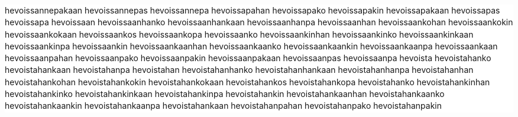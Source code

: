hevoissannepakaan
hevoissannepas
hevoissannepa
hevoissapahan
hevoissapako
hevoissapakin
hevoissapakaan
hevoissapas
hevoissapa
hevoissaan
hevoissaanhanko
hevoissaanhankaan
hevoissaanhanpa
hevoissaanhan
hevoissaankohan
hevoissaankokin
hevoissaankokaan
hevoissaankos
hevoissaankopa
hevoissaanko
hevoissaankinhan
hevoissaankinko
hevoissaankinkaan
hevoissaankinpa
hevoissaankin
hevoissaankaanhan
hevoissaankaanko
hevoissaankaankin
hevoissaankaanpa
hevoissaankaan
hevoissaanpahan
hevoissaanpako
hevoissaanpakin
hevoissaanpakaan
hevoissaanpas
hevoissaanpa
hevoista
hevoistahanko
hevoistahankaan
hevoistahanpa
hevoistahan
hevoistahanhanko
hevoistahanhankaan
hevoistahanhanpa
hevoistahanhan
hevoistahankohan
hevoistahankokin
hevoistahankokaan
hevoistahankos
hevoistahankopa
hevoistahanko
hevoistahankinhan
hevoistahankinko
hevoistahankinkaan
hevoistahankinpa
hevoistahankin
hevoistahankaanhan
hevoistahankaanko
hevoistahankaankin
hevoistahankaanpa
hevoistahankaan
hevoistahanpahan
hevoistahanpako
hevoistahanpakin
